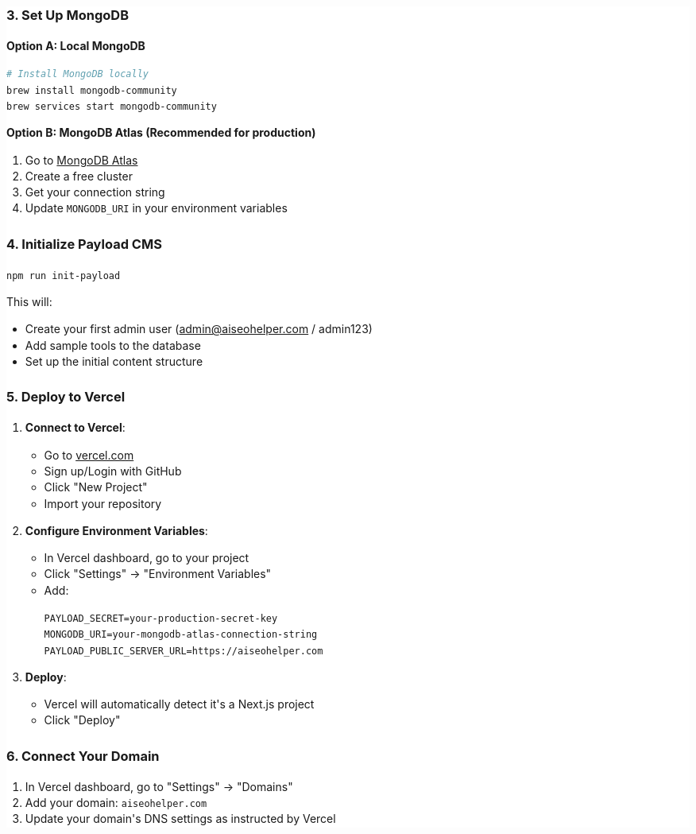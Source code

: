 ### 3. Set Up MongoDB

**Option A: Local MongoDB**
```bash
# Install MongoDB locally
brew install mongodb-community
brew services start mongodb-community
```

**Option B: MongoDB Atlas (Recommended for production)**
1. Go to [MongoDB Atlas](https://www.mongodb.com/atlas)
2. Create a free cluster
3. Get your connection string
4. Update `MONGODB_URI` in your environment variables

### 4. Initialize Payload CMS

```bash
npm run init-payload
```

This will:
- Create your first admin user (admin@aiseohelper.com / admin123)
- Add sample tools to the database
- Set up the initial content structure

### 5. Deploy to Vercel

1. **Connect to Vercel**:
   - Go to [vercel.com](https://vercel.com)
   - Sign up/Login with GitHub
   - Click "New Project"
   - Import your repository

2. **Configure Environment Variables**:
   - In Vercel dashboard, go to your project
   - Click "Settings" → "Environment Variables"
   - Add:
     ```
     PAYLOAD_SECRET=your-production-secret-key
     MONGODB_URI=your-mongodb-atlas-connection-string
     PAYLOAD_PUBLIC_SERVER_URL=https://aiseohelper.com
     ```

3. **Deploy**:
   - Vercel will automatically detect it's a Next.js project
   - Click "Deploy"

### 6. Connect Your Domain

1. In Vercel dashboard, go to "Settings" → "Domains"
2. Add your domain: `aiseohelper.com`
3. Update your domain's DNS settings as instructed by Vercel
